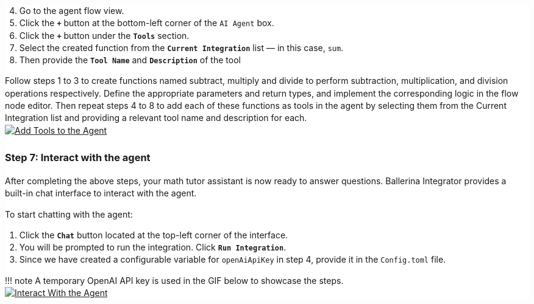 4. Go to the agent flow view.
5. Click the **`+`** button at the bottom-left corner of the `AI Agent` box.
6. Click the **`+`** button under the **`Tools`** section.
7. Select the created function from the **`Current Integration`** list — in this case, `sum`.
8. Then provide the **`Tool Name`** and **`Description`** of the tool

Follow steps 1 to 3 to create functions named subtract, multiply and divide to perform subtraction, multiplication, and division operations respectively. Define the appropriate parameters and return types, and implement the corresponding logic in the flow node editor.
Then repeat steps 4 to 8 to add each of these functions as tools in the agent by selecting them from the Current Integration list and providing a relevant tool name and description for each.    
<a href="{{base_path}}/assets/img/ai-agent/ai-agent-step6.gif"><img src="{{base_path}}/assets/img/ai-agent/ai-agent-step6.gif" alt="Add Tools to the Agent" width="70%"></a>

### Step 7: Interact with the agent

After completing the above steps, your math tutor assistant is now ready to answer questions. Ballerina Integrator provides a built-in chat interface to interact with the agent.

To start chatting with the agent:

1. Click the **`Chat`** button located at the top-left corner of the interface.
2. You will be prompted to run the integration. Click **`Run Integration`**.
3. Since we have created a configurable variable for `openAiApiKey` in step 4, provide it in the `Config.toml` file.

!!! note
    A temporary OpenAI API key is used in the GIF below to showcase the steps.  
<a href="{{base_path}}/assets/img/ai-agent/ai-agent-step7.gif"><img src="{{base_path}}/assets/img/ai-agent/ai-agent-step7.gif" alt="Interact With the Agent" width="70%"></a>
